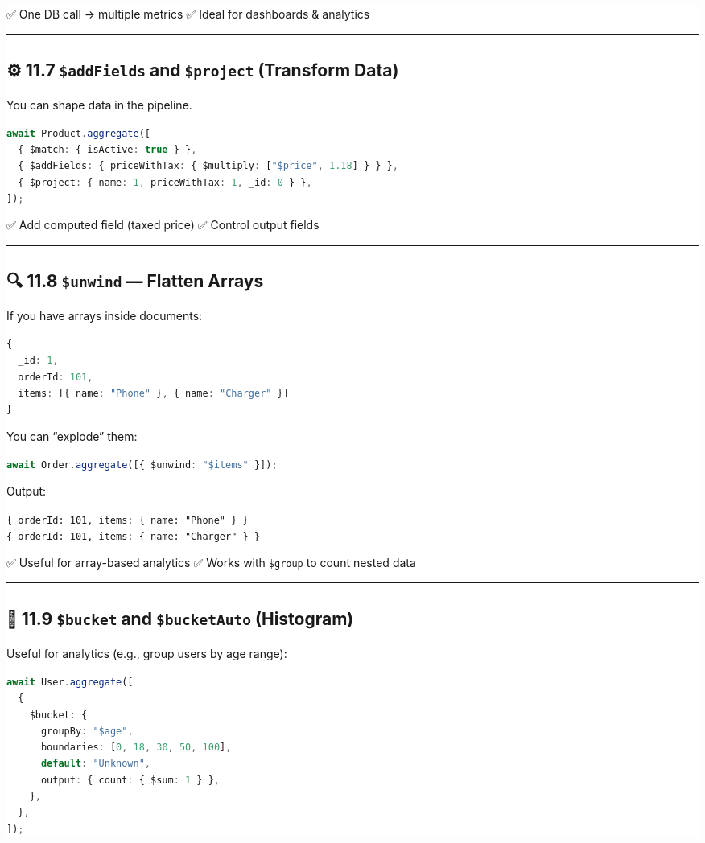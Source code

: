 ✅ One DB call → multiple metrics
✅ Ideal for dashboards & analytics

---

## ⚙️ 11.7 `$addFields` and `$project` (Transform Data)

You can shape data in the pipeline.

```ts
await Product.aggregate([
  { $match: { isActive: true } },
  { $addFields: { priceWithTax: { $multiply: ["$price", 1.18] } } },
  { $project: { name: 1, priceWithTax: 1, _id: 0 } },
]);
```

✅ Add computed field (taxed price)
✅ Control output fields

---

## 🔍 11.8 `$unwind` — Flatten Arrays

If you have arrays inside documents:

```ts
{
  _id: 1,
  orderId: 101,
  items: [{ name: "Phone" }, { name: "Charger" }]
}
```

You can “explode” them:

```ts
await Order.aggregate([{ $unwind: "$items" }]);
```

Output:

```
{ orderId: 101, items: { name: "Phone" } }
{ orderId: 101, items: { name: "Charger" } }
```

✅ Useful for array-based analytics
✅ Works with `$group` to count nested data

---

## 🧠 11.9 `$bucket` and `$bucketAuto` (Histogram)

Useful for analytics (e.g., group users by age range):

```ts
await User.aggregate([
  {
    $bucket: {
      groupBy: "$age",
      boundaries: [0, 18, 30, 50, 100],
      default: "Unknown",
      output: { count: { $sum: 1 } },
    },
  },
]);
```
